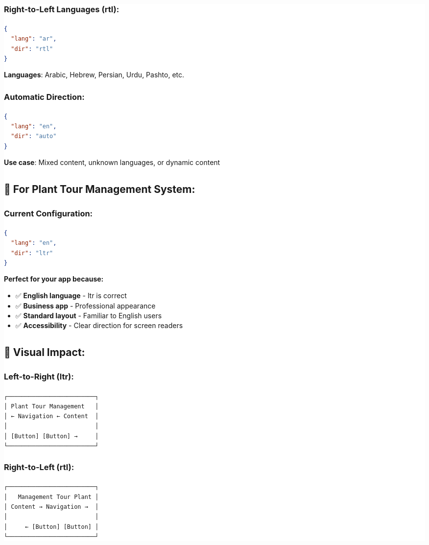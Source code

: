 ### **Right-to-Left Languages (rtl):**
```json
{
  "lang": "ar",
  "dir": "rtl"
}
```
**Languages**: Arabic, Hebrew, Persian, Urdu, Pashto, etc.

### **Automatic Direction:**
```json
{
  "lang": "en",
  "dir": "auto"
}
```
**Use case**: Mixed content, unknown languages, or dynamic content

## 🎯 **For Plant Tour Management System:**

### **Current Configuration:**
```json
{
  "lang": "en",
  "dir": "ltr"
}
```

**Perfect for your app because:**
- ✅ **English language** - ltr is correct
- ✅ **Business app** - Professional appearance
- ✅ **Standard layout** - Familiar to English users
- ✅ **Accessibility** - Clear direction for screen readers

## 📱 **Visual Impact:**

### **Left-to-Right (ltr):**
```
┌─────────────────────────┐
│ Plant Tour Management   │
│ ← Navigation ← Content  │
│                         │
│ [Button] [Button] →     │
└─────────────────────────┘
```

### **Right-to-Left (rtl):**
```
┌─────────────────────────┐
│   Management Tour Plant │
│ Content → Navigation →  │
│                         │
│     ← [Button] [Button] │
└─────────────────────────┘
```
